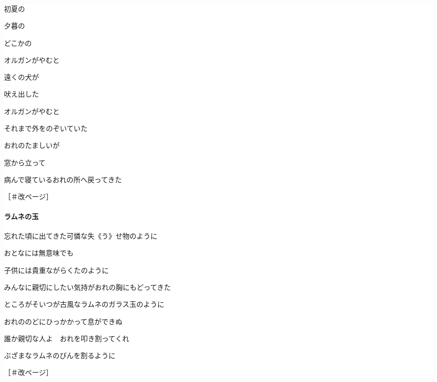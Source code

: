 






初夏の

夕暮の

どこかの



オルガンがやむと

遠くの犬が

吠え出した



オルガンがやむと

それまで外をのぞいていた

おれのたましいが

窓から立って

病んで寝ているおれの所へ戻ってきた

［＃改ページ］





#### ラムネの玉












忘れた頃に出てきた可憐な失《う》せ物のように

おとなには無意味でも

子供には貴重ながらくたのように

みんなに親切にしたい気持がおれの胸にもどってきた

ところがそいつが古風なラムネのガラス玉のように

おれののどにひっかかって息ができぬ

誰か親切な人よ　おれを叩き割ってくれ

ぶざまなラムネのびんを割るように

［＃改ページ］




